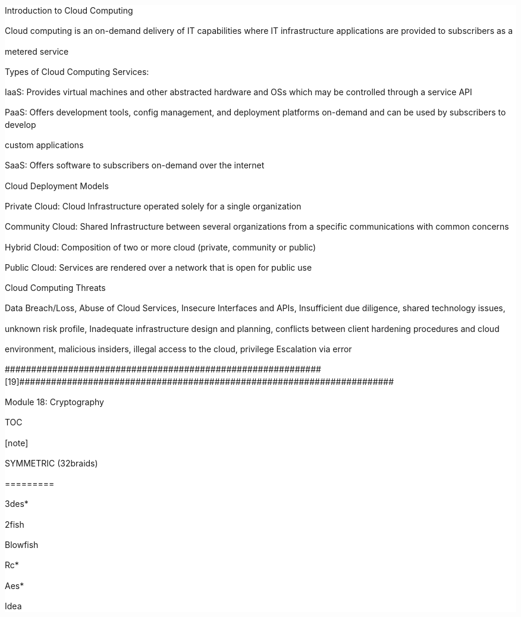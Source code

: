 Introduction to Cloud Computing

 Cloud computing is an on-demand delivery of IT capabilities where IT infrastructure applications are provided to subscribers as a 

 metered service

 Types of Cloud Computing Services:

 IaaS: Provides virtual machines and other abstracted hardware and OSs which may be controlled through a service API 

 PaaS: Offers development tools, config management, and deployment platforms on-demand and can be used by subscribers to develop 

 custom applications

 SaaS: Offers software to subscribers on-demand over the internet

 Cloud Deployment Models

 Private Cloud: Cloud Infrastructure operated solely for a single organization

 Community Cloud: Shared Infrastructure between several organizations from a specific communications with common concerns

 Hybrid Cloud: Composition of two or more cloud (private, community or public)

 Public Cloud: Services are rendered over a network that is open for public use

Cloud Computing Threats

Data Breach/Loss, Abuse of Cloud Services, Insecure Interfaces and APIs, Insufficient due diligence, shared technology issues, 

unknown risk profile, Inadequate infrastructure design and planning, conflicts between client hardening procedures and cloud 

environment, malicious insiders, illegal access to the cloud, privilege Escalation via error

############################################################[19]#######################################################################

Module 18: Cryptography

TOC

[note]

SYMMETRIC (32braids)

=========

 3des*

 2fish

 Blowfish

 Rc*

 Aes*

 Idea
